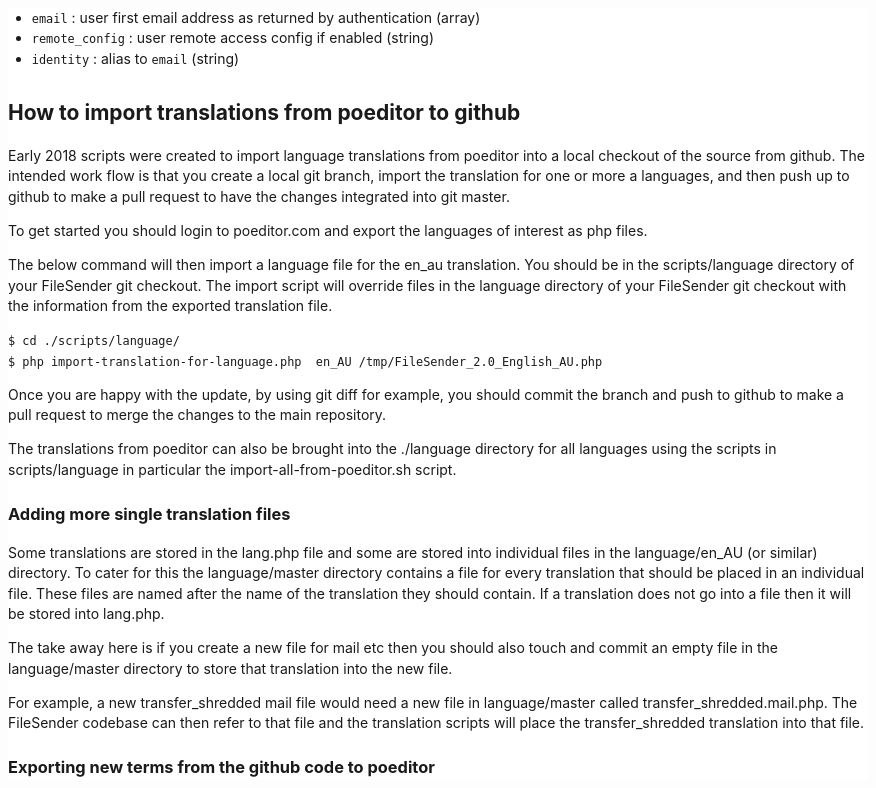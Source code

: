 * `email` : user first email address as returned by authentication (array)
* `remote_config` : user remote access config if enabled (string)
* `identity` : alias to `email` (string)

## How to import translations from poeditor to github

Early 2018 scripts were created to import language translations from
poeditor into a local checkout of the source from github. The intended
work flow is that you create a local git branch, import the translation
for one or more a languages, and then push up to github to make a pull
request to have the changes integrated into git master.

To get started you should login to poeditor.com and export the languages
of interest as php files.

The below command will then import a language file for the en_au translation.
You should be in the scripts/language directory of your FileSender git checkout.
The import script will override files in the language directory of your FileSender
git checkout with the information from the exported translation file.

```
$ cd ./scripts/language/
$ php import-translation-for-language.php  en_AU /tmp/FileSender_2.0_English_AU.php
```

Once you are happy with the update, by using git diff for example, you
should commit the branch and push to github to make a pull request to
merge the changes to the main repository.

The translations from poeditor can also be brought into the ./language
directory for all languages using the scripts in scripts/language in
particular the import-all-from-poeditor.sh script.


### Adding more single translation files

Some translations are stored in the lang.php file and some are stored
into individual files in the language/en_AU (or similar) directory. To
cater for this the language/master directory contains a file for every
translation that should be placed in an individual file. These files
are named after the name of the translation they should contain. If a
translation does not go into a file then it will be stored into
lang.php.

The take away here is if you create a new file for mail etc then you
should also touch and commit an empty file in the language/master
directory to store that translation into the new file.

For example, a new transfer_shredded mail file would need a new file
in language/master called transfer_shredded.mail.php. The FileSender
codebase can then refer to that file and the translation scripts will
place the transfer_shredded translation into that file.

### Exporting new terms from the github code to poeditor
